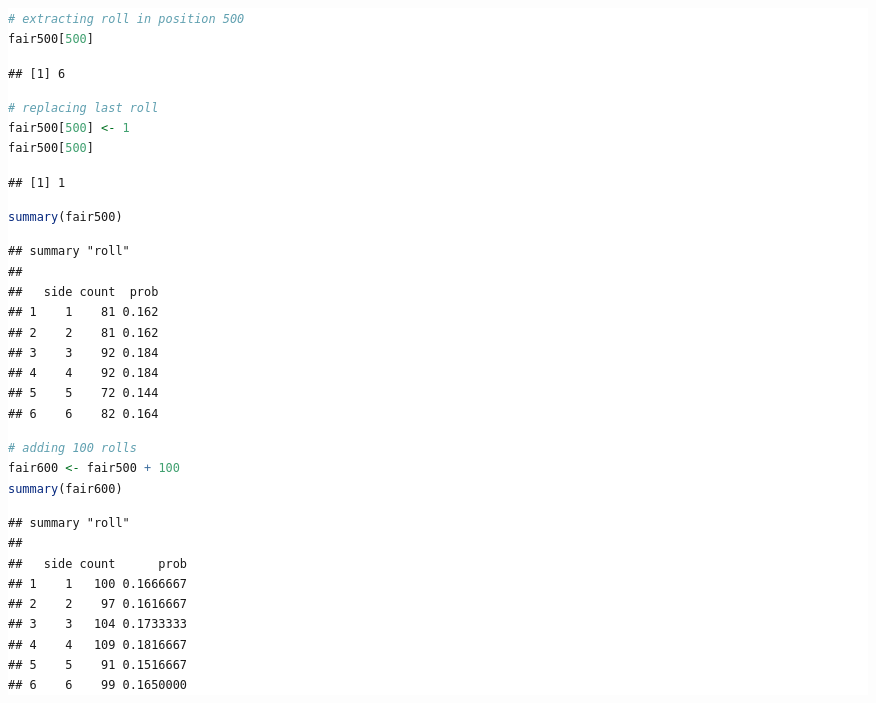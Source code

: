 ``` r
# extracting roll in position 500
fair500[500]
```

    ## [1] 6

``` r
# replacing last roll
fair500[500] <- 1
fair500[500]
```

    ## [1] 1

``` r
summary(fair500)
```

    ## summary "roll"
    ## 
    ##   side count  prob
    ## 1    1    81 0.162
    ## 2    2    81 0.162
    ## 3    3    92 0.184
    ## 4    4    92 0.184
    ## 5    5    72 0.144
    ## 6    6    82 0.164

``` r
# adding 100 rolls
fair600 <- fair500 + 100 
summary(fair600)
```

    ## summary "roll"
    ## 
    ##   side count      prob
    ## 1    1   100 0.1666667
    ## 2    2    97 0.1616667
    ## 3    3   104 0.1733333
    ## 4    4   109 0.1816667
    ## 5    5    91 0.1516667
    ## 6    6    99 0.1650000
